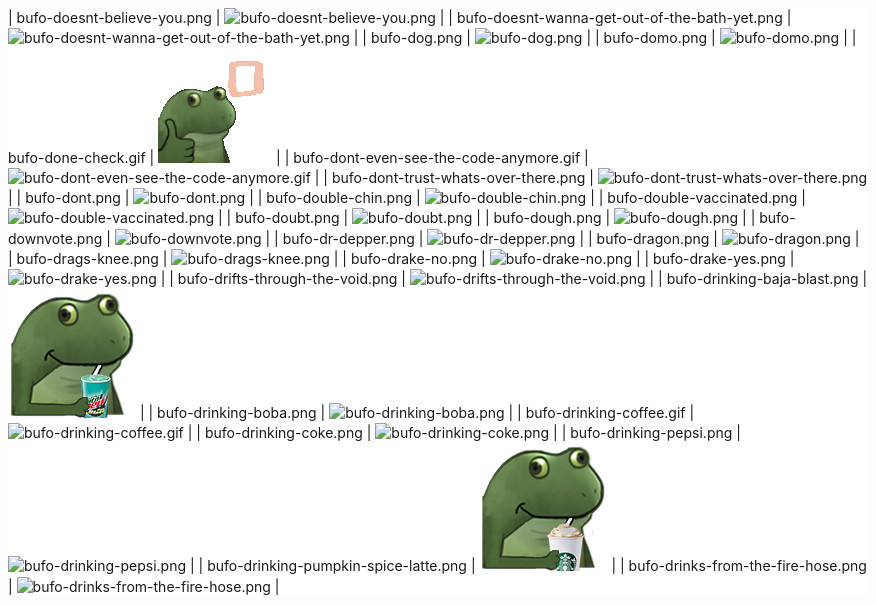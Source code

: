 | bufo-doesnt-believe-you.png | ![bufo-doesnt-believe-you.png](all-the-bufo/bufo-doesnt-believe-you.png) |
| bufo-doesnt-wanna-get-out-of-the-bath-yet.png | ![bufo-doesnt-wanna-get-out-of-the-bath-yet.png](all-the-bufo/bufo-doesnt-wanna-get-out-of-the-bath-yet.png) |
| bufo-dog.png | ![bufo-dog.png](all-the-bufo/bufo-dog.png) |
| bufo-domo.png | ![bufo-domo.png](all-the-bufo/bufo-domo.png) |
| bufo-done-check.gif | ![bufo-done-check.gif](all-the-bufo/bufo-done-check.gif) |
| bufo-dont-even-see-the-code-anymore.gif | ![bufo-dont-even-see-the-code-anymore.gif](all-the-bufo/bufo-dont-even-see-the-code-anymore.gif) |
| bufo-dont-trust-whats-over-there.png | ![bufo-dont-trust-whats-over-there.png](all-the-bufo/bufo-dont-trust-whats-over-there.png) |
| bufo-dont.png | ![bufo-dont.png](all-the-bufo/bufo-dont.png) |
| bufo-double-chin.png | ![bufo-double-chin.png](all-the-bufo/bufo-double-chin.png) |
| bufo-double-vaccinated.png | ![bufo-double-vaccinated.png](all-the-bufo/bufo-double-vaccinated.png) |
| bufo-doubt.png | ![bufo-doubt.png](all-the-bufo/bufo-doubt.png) |
| bufo-dough.png | ![bufo-dough.png](all-the-bufo/bufo-dough.png) |
| bufo-downvote.png | ![bufo-downvote.png](all-the-bufo/bufo-downvote.png) |
| bufo-dr-depper.png | ![bufo-dr-depper.png](all-the-bufo/bufo-dr-depper.png) |
| bufo-dragon.png | ![bufo-dragon.png](all-the-bufo/bufo-dragon.png) |
| bufo-drags-knee.png | ![bufo-drags-knee.png](all-the-bufo/bufo-drags-knee.png) |
| bufo-drake-no.png | ![bufo-drake-no.png](all-the-bufo/bufo-drake-no.png) |
| bufo-drake-yes.png | ![bufo-drake-yes.png](all-the-bufo/bufo-drake-yes.png) |
| bufo-drifts-through-the-void.png | ![bufo-drifts-through-the-void.png](all-the-bufo/bufo-drifts-through-the-void.png) |
| bufo-drinking-baja-blast.png | ![bufo-drinking-baja-blast.png](all-the-bufo/bufo-drinking-baja-blast.png) |
| bufo-drinking-boba.png | ![bufo-drinking-boba.png](all-the-bufo/bufo-drinking-boba.png) |
| bufo-drinking-coffee.gif | ![bufo-drinking-coffee.gif](all-the-bufo/bufo-drinking-coffee.gif) |
| bufo-drinking-coke.png | ![bufo-drinking-coke.png](all-the-bufo/bufo-drinking-coke.png) |
| bufo-drinking-pepsi.png | ![bufo-drinking-pepsi.png](all-the-bufo/bufo-drinking-pepsi.png) |
| bufo-drinking-pumpkin-spice-latte.png | ![bufo-drinking-pumpkin-spice-latte.png](all-the-bufo/bufo-drinking-pumpkin-spice-latte.png) |
| bufo-drinks-from-the-fire-hose.png | ![bufo-drinks-from-the-fire-hose.png](all-the-bufo/bufo-drinks-from-the-fire-hose.png) |